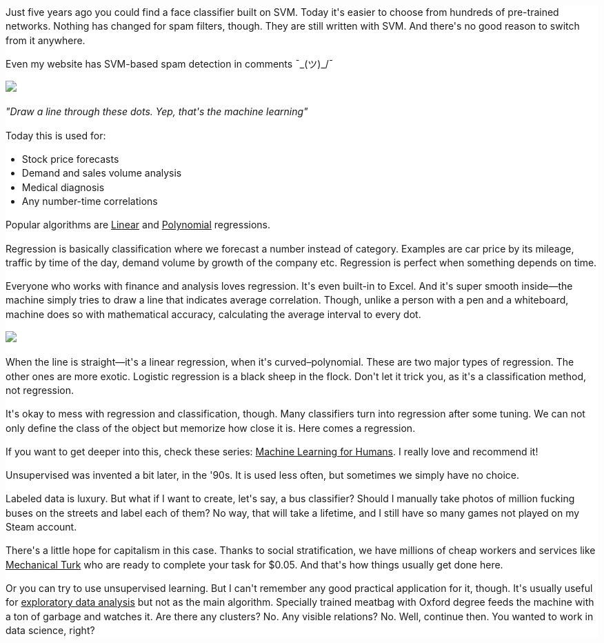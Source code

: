 Just five years ago you could find a face classifier built on SVM. Today it's easier to choose from hundreds of pre-trained networks. Nothing has changed for spam filters, though. They are still written with SVM. And there's no good reason to switch from it anywhere.

Even my website has SVM-based spam detection in comments ¯\_(ツ)\_/¯

[![](https://i.vas3k.ru/7qy.jpg)](https://i.vas3k.ru/7qy.jpg)

_"Draw a line through these dots. Yep, that's the machine learning"_

Today this is used for:

* Stock price forecasts
* Demand and sales volume analysis
* Medical diagnosis
* Any number-time correlations

Popular algorithms are [Linear](https://en.wikipedia.org/wiki/Linear_regression) and [Polynomial](https://en.wikipedia.org/wiki/Polynomial_regression) regressions.

Regression is basically classification where we forecast a number instead of category. Examples are car price by its mileage, traffic by time of the day, demand volume by growth of the company etc. Regression is perfect when something depends on time.

Everyone who works with finance and analysis loves regression. It's even built-in to Excel. And it's super smooth inside—the machine simply tries to draw a line that indicates average correlation. Though, unlike a person with a pen and a whiteboard, machine does so with mathematical accuracy, calculating the average interval to every dot.

[![](https://i.vas3k.ru/7w5.jpg)](https://i.vas3k.ru/7w5.jpg)

When the line is straight—it's a linear regression, when it's curved–polynomial. These are two major types of regression. The other ones are more exotic. Logistic regression is a black sheep in the flock. Don't let it trick you, as it's a classification method, not regression.

It's okay to mess with regression and classification, though. Many classifiers turn into regression after some tuning. We can not only define the class of the object but memorize how close it is. Here comes a regression.

If you want to get deeper into this, check these series: [Machine Learning for Humans](https://medium.com/machine-learning-for-humans/supervised-learning-740383a2feab). I really love and recommend it!

Unsupervised was invented a bit later, in the '90s. It is used less often, but sometimes we simply have no choice.

Labeled data is luxury. But what if I want to create, let's say, a bus classifier? Should I manually take photos of million fucking buses on the streets and label each of them? No way, that will take a lifetime, and I still have so many games not played on my Steam account.

There's a little hope for capitalism in this case. Thanks to social stratification, we have millions of cheap workers and services like [Mechanical Turk](https://www.mturk.com/) who are ready to complete your task for $0.05. And that's how things usually get done here.

Or you can try to use unsupervised learning. But I can't remember any good practical application for it, though. It's usually useful for [exploratory data analysis](https://en.wikipedia.org/wiki/Exploratory_data_analysis) but not as the main algorithm. Specially trained meatbag with Oxford degree feeds the machine with a ton of garbage and watches it. Are there any clusters? No. Any visible relations? No. Well, continue then. You wanted to work in data science, right?
